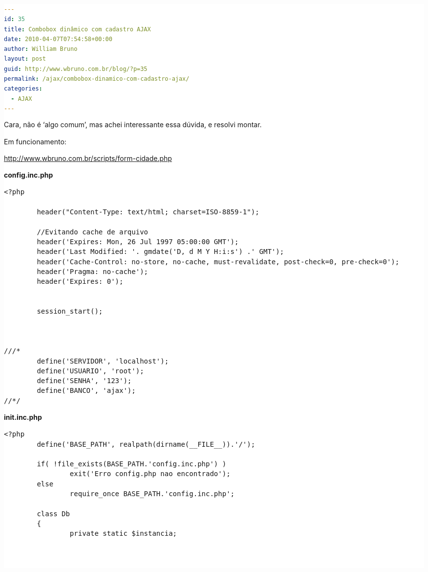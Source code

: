 ```yaml
---
id: 35
title: Combobox dinâmico com cadastro AJAX
date: 2010-04-07T07:54:58+00:00
author: William Bruno
layout: post
guid: http://www.wbruno.com.br/blog/?p=35
permalink: /ajax/combobox-dinamico-com-cadastro-ajax/
categories:
  - AJAX
---
```

Cara, não é &#8216;algo comum&#8217;, mas achei interessante essa dúvida, e resolvi montar.
  
Em funcionamento:
  
<http://www.wbruno.com.br/scripts/form-cidade.php>

**config.inc.php**

<pre name="code" class="php">&lt;?php

        header("Content-Type: text/html; charset=ISO-8859-1");

        //Evitando cache de arquivo
        header('Expires: Mon, 26 Jul 1997 05:00:00 GMT');
        header('Last Modified: '. gmdate('D, d M Y H:i:s') .' GMT');
        header('Cache-Control: no-store, no-cache, must-revalidate, post-check=0, pre-check=0');
        header('Pragma: no-cache');
        header('Expires: 0');


        session_start();



///*
        define('SERVIDOR', 'localhost');
        define('USUARIO', 'root');
        define('SENHA', '123');
        define('BANCO', 'ajax');
//*/</pre>

**init.inc.php**

<pre name="code" class="php">&lt;?php
        define('BASE_PATH', realpath(dirname(__FILE__)).'/');

        if( !file_exists(BASE_PATH.'config.inc.php') )
                exit('Erro config.php nao encontrado');
        else
                require_once BASE_PATH.'config.inc.php';

        class Db
        {
                private static $instancia;
